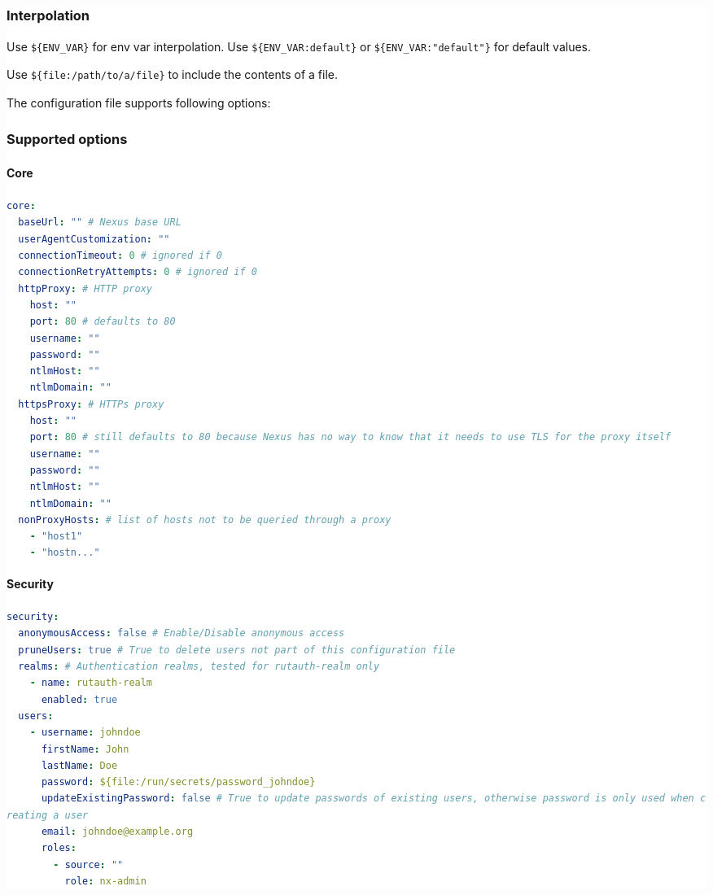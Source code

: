 ### Interpolation

Use `${ENV_VAR}` for env var interpolation. Use `${ENV_VAR:default}` or `${ENV_VAR:"default"}` for default values.

Use `${file:/path/to/a/file}` to include the contents of a file.

The configuration file supports following options:

### Supported options

#### Core

```yaml
core:
  baseUrl: "" # Nexus base URL
  userAgentCustomization: ""
  connectionTimeout: 0 # ignored if 0
  connectionRetryAttempts: 0 # ignored if 0
  httpProxy: # HTTP proxy
    host: ""
    port: 80 # defaults to 80
    username: ""
    password: ""
    ntlmHost: ""
    ntlmDomain: ""
  httpsProxy: # HTTPs proxy
    host: ""
    port: 80 # still defaults to 80 because Nexus has no way to know that it needs to use TLS for the proxy itself
    username: ""
    password: ""
    ntlmHost: ""
    ntlmDomain: ""
  nonProxyHosts: # list of hosts not to be queried through a proxy
    - "host1"
    - "hostn..."
```

#### Security

```yaml
security:
  anonymousAccess: false # Enable/Disable anonymous access
  pruneUsers: true # True to delete users not part of this configuration file
  realms: # Authentication realms, tested for rutauth-realm only
    - name: rutauth-realm
      enabled: true
  users:
    - username: johndoe
      firstName: John
      lastName: Doe
      password: ${file:/run/secrets/password_johndoe}
      updateExistingPassword: false # True to update passwords of existing users, otherwise password is only used when creating a user
      email: johndoe@example.org
      roles:
        - source: ""
          role: nx-admin
```
